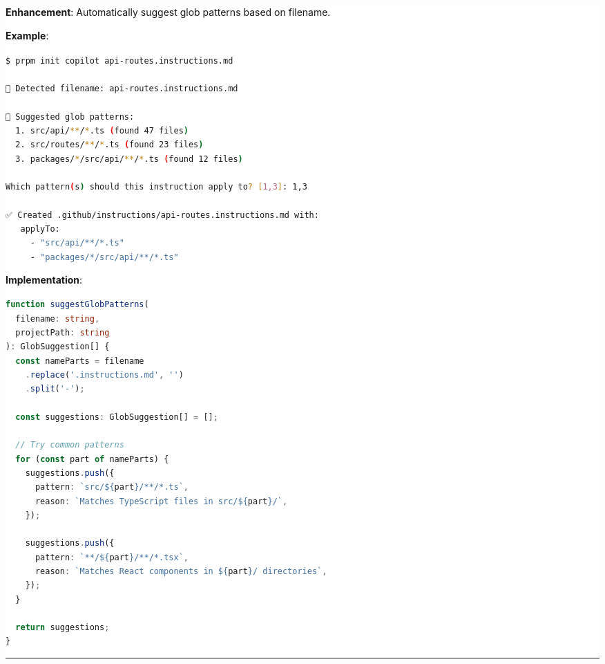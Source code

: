 **Enhancement**: Automatically suggest glob patterns based on filename.

**Example**:

```bash
$ prpm init copilot api-routes.instructions.md

🤖 Detected filename: api-routes.instructions.md

📁 Suggested glob patterns:
  1. src/api/**/*.ts (found 47 files)
  2. src/routes/**/*.ts (found 23 files)
  3. packages/*/src/api/**/*.ts (found 12 files)

Which pattern(s) should this instruction apply to? [1,3]: 1,3

✅ Created .github/instructions/api-routes.instructions.md with:
   applyTo:
     - "src/api/**/*.ts"
     - "packages/*/src/api/**/*.ts"
```

**Implementation**:

```typescript
function suggestGlobPatterns(
  filename: string,
  projectPath: string
): GlobSuggestion[] {
  const nameParts = filename
    .replace('.instructions.md', '')
    .split('-');

  const suggestions: GlobSuggestion[] = [];

  // Try common patterns
  for (const part of nameParts) {
    suggestions.push({
      pattern: `src/${part}/**/*.ts`,
      reason: `Matches TypeScript files in src/${part}/`,
    });

    suggestions.push({
      pattern: `**/${part}/**/*.tsx`,
      reason: `Matches React components in ${part}/ directories`,
    });
  }

  return suggestions;
}
```

---
